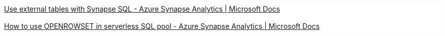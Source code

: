 [Use external tables with Synapse SQL - Azure Synapse Analytics | Microsoft Docs](https://docs.microsoft.com/en-us/azure/synapse-analytics/sql/develop-tables-external-tables?tabs=hadoop)

[How to use OPENROWSET in serverless SQL pool - Azure Synapse Analytics | Microsoft Docs](https://docs.microsoft.com/en-us/azure/synapse-analytics/sql/develop-openrowset)